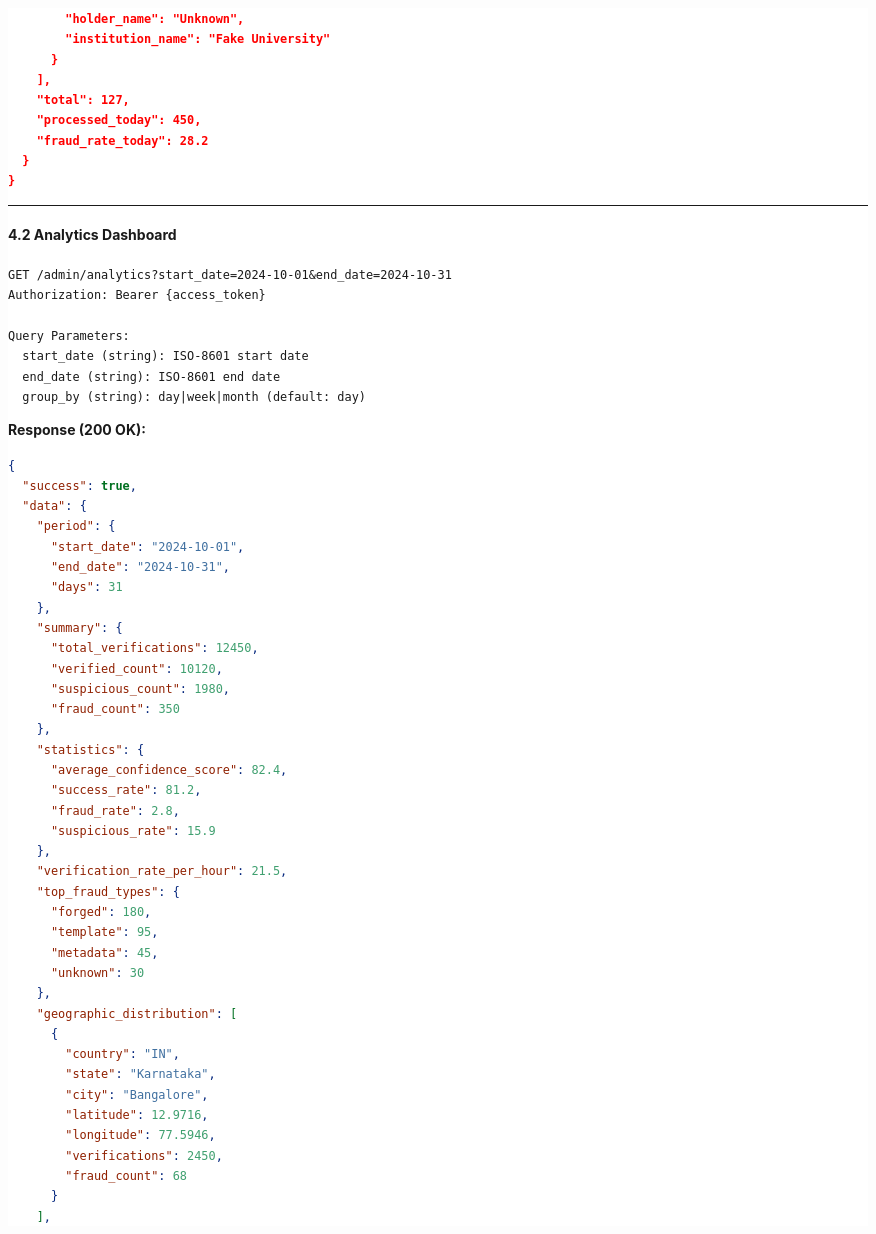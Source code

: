 ```json
        "holder_name": "Unknown",
        "institution_name": "Fake University"
      }
    ],
    "total": 127,
    "processed_today": 450,
    "fraud_rate_today": 28.2
  }
}
```

---

#### 4.2 Analytics Dashboard
```http
GET /admin/analytics?start_date=2024-10-01&end_date=2024-10-31
Authorization: Bearer {access_token}

Query Parameters:
  start_date (string): ISO-8601 start date
  end_date (string): ISO-8601 end date
  group_by (string): day|week|month (default: day)
```

**Response (200 OK):**
```json
{
  "success": true,
  "data": {
    "period": {
      "start_date": "2024-10-01",
      "end_date": "2024-10-31",
      "days": 31
    },
    "summary": {
      "total_verifications": 12450,
      "verified_count": 10120,
      "suspicious_count": 1980,
      "fraud_count": 350
    },
    "statistics": {
      "average_confidence_score": 82.4,
      "success_rate": 81.2,
      "fraud_rate": 2.8,
      "suspicious_rate": 15.9
    },
    "verification_rate_per_hour": 21.5,
    "top_fraud_types": {
      "forged": 180,
      "template": 95,
      "metadata": 45,
      "unknown": 30
    },
    "geographic_distribution": [
      {
        "country": "IN",
        "state": "Karnataka",
        "city": "Bangalore",
        "latitude": 12.9716,
        "longitude": 77.5946,
        "verifications": 2450,
        "fraud_count": 68
      }
    ],
```